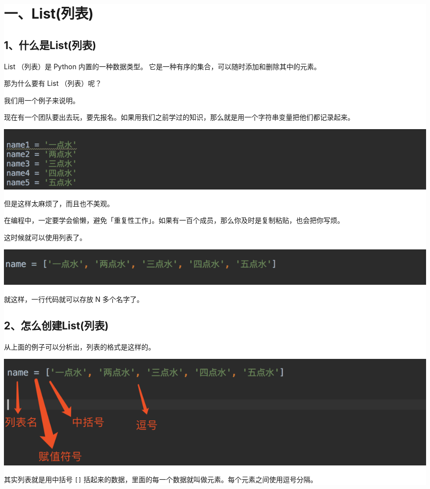 # 一、List(列表)

## 1、什么是List(列表)

List （列表）是 Python 内置的一种数据类型。 它是一种有序的集合，可以随时添加和删除其中的元素。

那为什么要有 List （列表）呢？

我们用一个例子来说明。

现在有一个团队要出去玩，要先报名。如果用我们之前学过的知识，那么就是用一个字符串变量把他们都记录起来。

![image-20230712102816724](assets/02List和Tuple/image-20230712102816724.png)

但是这样太麻烦了，而且也不美观。

在编程中，一定要学会偷懒，避免「重复性工作」。如果有一百个成员，那么你及时是复制粘贴，也会把你写烦。

这时候就可以使用列表了。

![image-20230712102836175](assets/02List和Tuple/image-20230712102836175.png)

就这样，一行代码就可以存放 N 多个名字了。

## 2、怎么创建List(列表)

从上面的例子可以分析出，列表的格式是这样的。

![image-20230712102855665](assets/02List和Tuple/image-20230712102855665.png)

其实列表就是用中括号 `[]` 括起来的数据，里面的每一个数据就叫做元素。每个元素之间使用逗号分隔。
